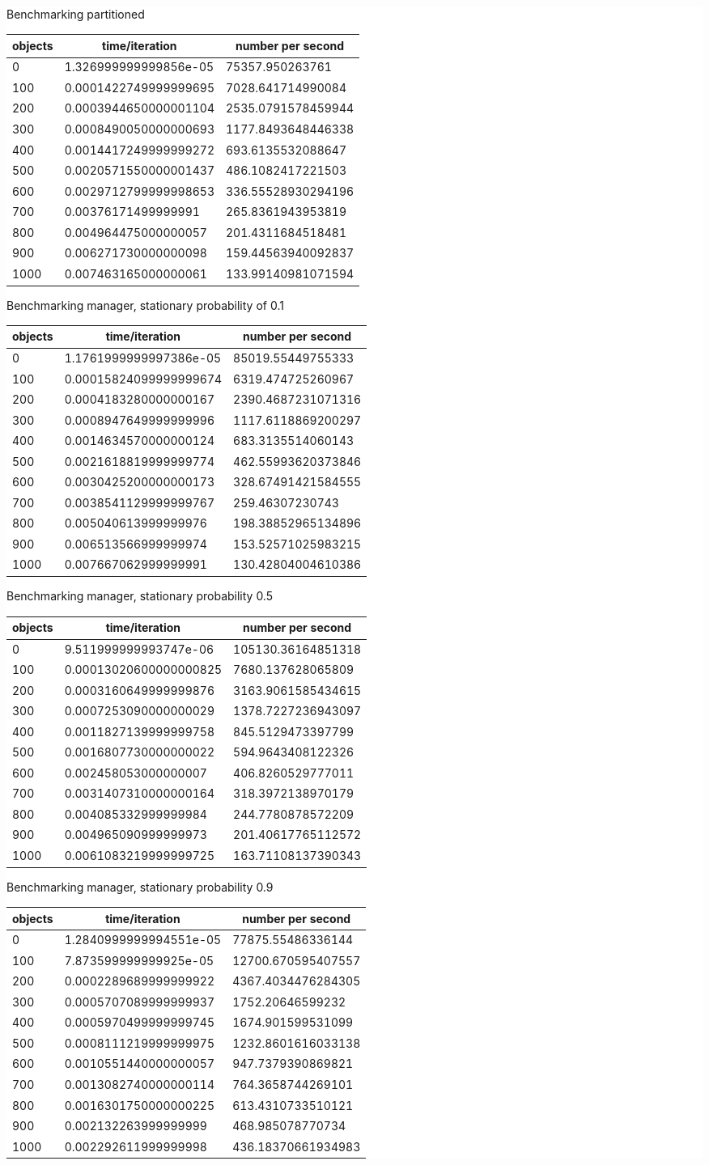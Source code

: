 Benchmarking partitioned

objects | time/iteration | number per second
----- | ----- | -----
0 | 1.326999999999856e-05 | 75357.950263761
100 | 0.0001422749999999695 | 7028.641714990084
200 | 0.0003944650000001104 | 2535.0791578459944
300 | 0.0008490050000000693 | 1177.8493648446338
400 | 0.0014417249999999272 | 693.6135532088647
500 | 0.0020571550000001437 | 486.1082417221503
600 | 0.0029712799999998653 | 336.55528930294196
700 | 0.00376171499999991 | 265.8361943953819
800 | 0.004964475000000057 | 201.4311684518481
900 | 0.006271730000000098 | 159.44563940092837
1000 | 0.007463165000000061 | 133.99140981071594

Benchmarking manager, stationary probability of 0.1

objects | time/iteration | number per second
----- | ----- | -----
0 | 1.1761999999997386e-05 | 85019.55449755333
100 | 0.00015824099999999674 | 6319.474725260967
200 | 0.0004183280000000167 | 2390.4687231071316
300 | 0.0008947649999999996 | 1117.6118869200297
400 | 0.0014634570000000124 | 683.3135514060143
500 | 0.0021618819999999774 | 462.55993620373846
600 | 0.0030425200000000173 | 328.67491421584555
700 | 0.0038541129999999767 | 259.46307230743
800 | 0.005040613999999976 | 198.38852965134896
900 | 0.006513566999999974 | 153.52571025983215
1000 | 0.007667062999999991 | 130.42804004610386

Benchmarking manager, stationary probability 0.5

objects | time/iteration | number per second
----- | ----- | -----
0 | 9.511999999993747e-06 | 105130.36164851318
100 | 0.00013020600000000825 | 7680.137628065809
200 | 0.0003160649999999876 | 3163.9061585434615
300 | 0.0007253090000000029 | 1378.7227236943097
400 | 0.0011827139999999758 | 845.5129473397799
500 | 0.0016807730000000022 | 594.9643408122326
600 | 0.002458053000000007 | 406.8260529777011
700 | 0.0031407310000000164 | 318.3972138970179
800 | 0.004085332999999984 | 244.7780878572209
900 | 0.004965090999999973 | 201.40617765112572
1000 | 0.0061083219999999725 | 163.71108137390343

Benchmarking manager, stationary probability 0.9

objects | time/iteration | number per second
----- | ----- | -----
0 | 1.2840999999994551e-05 | 77875.55486336144
100 | 7.873599999999925e-05 | 12700.670595407557
200 | 0.0002289689999999922 | 4367.4034476284305
300 | 0.0005707089999999937 | 1752.20646599232
400 | 0.0005970499999999745 | 1674.901599531099
500 | 0.0008111219999999975 | 1232.8601616033138
600 | 0.0010551440000000057 | 947.7379390869821
700 | 0.0013082740000000114 | 764.3658744269101
800 | 0.0016301750000000225 | 613.4310733510121
900 | 0.002132263999999999 | 468.985078770734
1000 | 0.002292611999999998 | 436.18370661934983

